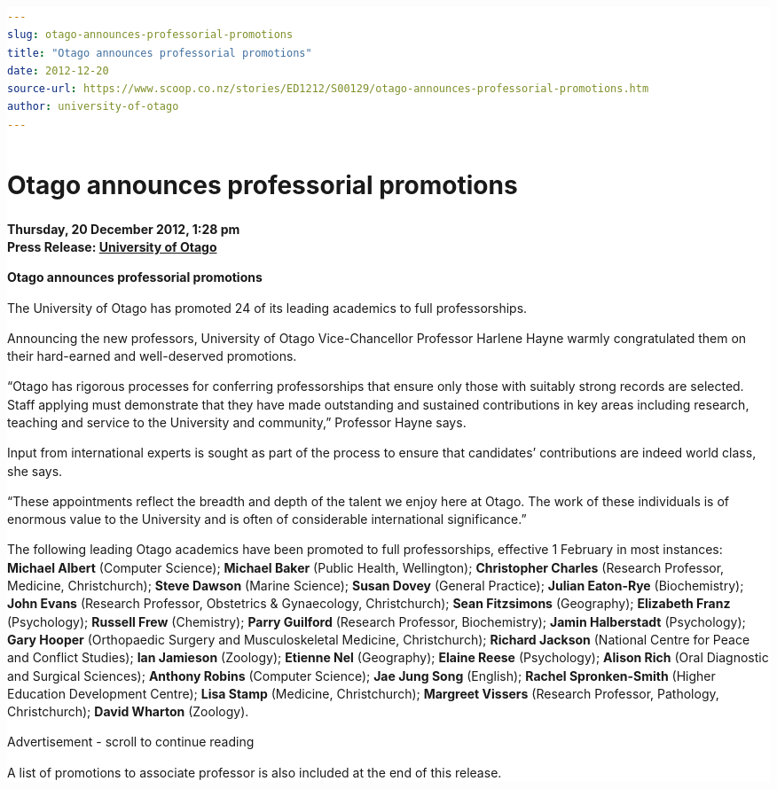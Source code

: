 ```yaml
---
slug: otago-announces-professorial-promotions
title: "Otago announces professorial promotions"
date: 2012-12-20
source-url: https://www.scoop.co.nz/stories/ED1212/S00129/otago-announces-professorial-promotions.htm
author: university-of-otago
---
```

Otago announces professorial promotions
=======================================

**Thursday, 20 December 2012, 1:28 pm**  
**Press Release: [University of Otago](https://info.scoop.co.nz/University_of_Otago)**

  
**Otago announces professorial promotions**

The University of Otago has promoted 24 of its leading academics to full professorships.

Announcing the new professors, University of Otago Vice-Chancellor Professor Harlene Hayne warmly congratulated them on their hard-earned and well-deserved promotions.

“Otago has rigorous processes for conferring professorships that ensure only those with suitably strong records are selected. Staff applying must demonstrate that they have made outstanding and sustained contributions in key areas including research, teaching and service to the University and community,” Professor Hayne says.

Input from international experts is sought as part of the process to ensure that candidates’ contributions are indeed world class, she says.

“These appointments reflect the breadth and depth of the talent we enjoy here at Otago. The work of these individuals is of enormous value to the University and is often of considerable international significance.”

The following leading Otago academics have been promoted to full professorships, effective 1 February in most instances: **Michael Albert** (Computer Science); **Michael Baker** (Public Health, Wellington); **Christopher Charles** (Research Professor, Medicine, Christchurch); **Steve Dawson** (Marine Science); **Susan Dovey** (General Practice); **Julian Eaton-Rye** (Biochemistry); **John Evans** (Research Professor, Obstetrics & Gynaecology, Christchurch); **Sean Fitzsimons** (Geography); **Elizabeth Franz** (Psychology); **Russell Frew** (Chemistry); **Parry Guilford** (Research Professor, Biochemistry); **Jamin Halberstadt** (Psychology); **Gary Hooper** (Orthopaedic Surgery and Musculoskeletal Medicine, Christchurch); **Richard Jackson** (National Centre for Peace and Conflict Studies); **Ian Jamieson** (Zoology); **Etienne Nel** (Geography); **Elaine Reese** (Psychology); **Alison Rich** (Oral Diagnostic and Surgical Sciences); **Anthony Robins** (Computer Science); **Jae Jung Song** (English); **Rachel Spronken-Smith** (Higher Education Development Centre); **Lisa Stamp** (Medicine, Christchurch); **Margreet Vissers** (Research Professor, Pathology, Christchurch); **David Wharton** (Zoology).

Advertisement - scroll to continue reading





A list of promotions to associate professor is also included at the end of this release.
